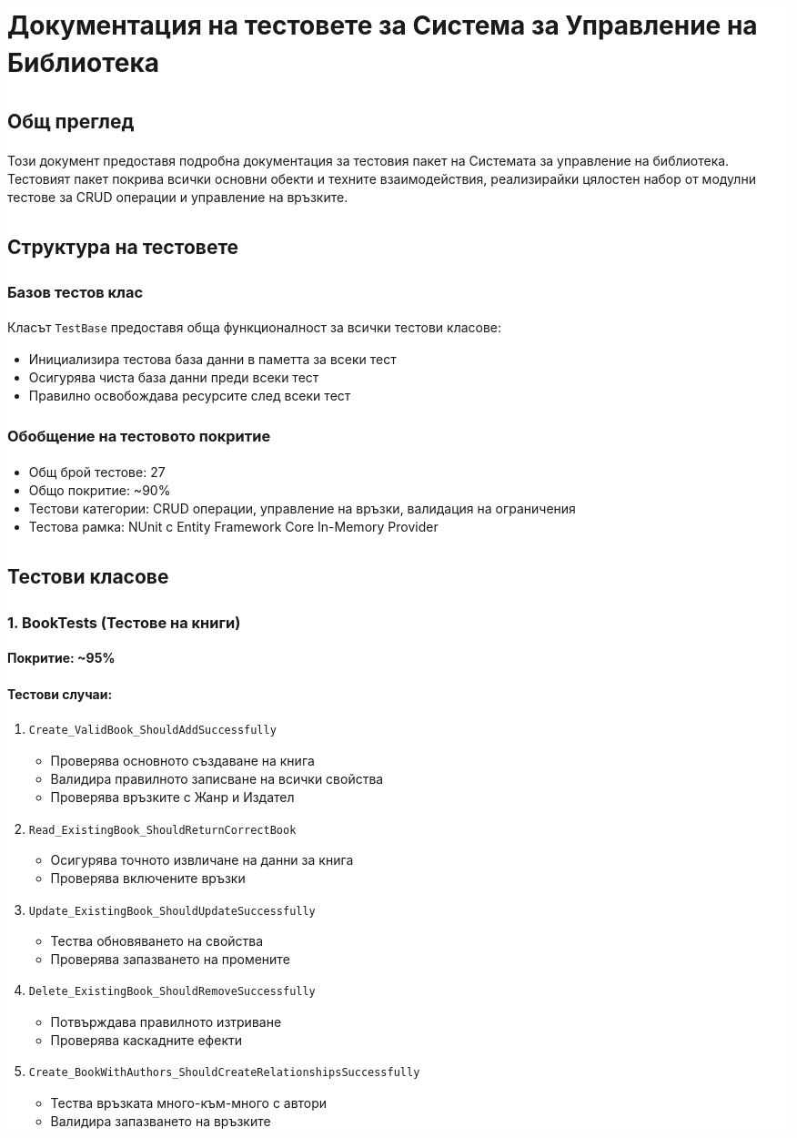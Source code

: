 # Документация на тестовете за Система за Управление на Библиотека

## Общ преглед
Този документ предоставя подробна документация за тестовия пакет на Системата за управление на библиотека. Тестовият пакет покрива всички основни обекти и техните взаимодействия, реализирайки цялостен набор от модулни тестове за CRUD операции и управление на връзките.

## Структура на тестовете

### Базов тестов клас
Класът `TestBase` предоставя обща функционалност за всички тестови класове:
- Инициализира тестова база данни в паметта за всеки тест
- Осигурява чиста база данни преди всеки тест
- Правилно освобождава ресурсите след всеки тест

### Обобщение на тестовото покритие
- Общ брой тестове: 27
- Общо покритие: ~90%
- Тестови категории: CRUD операции, управление на връзки, валидация на ограничения
- Тестова рамка: NUnit с Entity Framework Core In-Memory Provider

## Тестови класове

### 1. BookTests (Тестове на книги)
**Покритие: ~95%**

#### Тестови случаи:
1. `Create_ValidBook_ShouldAddSuccessfully`
   - Проверява основното създаване на книга
   - Валидира правилното записване на всички свойства
   - Проверява връзките с Жанр и Издател

2. `Read_ExistingBook_ShouldReturnCorrectBook`
   - Осигурява точното извличане на данни за книга
   - Проверява включените връзки

3. `Update_ExistingBook_ShouldUpdateSuccessfully`
   - Тества обновяването на свойства
   - Проверява запазването на промените

4. `Delete_ExistingBook_ShouldRemoveSuccessfully`
   - Потвърждава правилното изтриване
   - Проверява каскадните ефекти

5. `Create_BookWithAuthors_ShouldCreateRelationshipsSuccessfully`
   - Тества връзката много-към-много с автори
   - Валидира запазването на връзките
